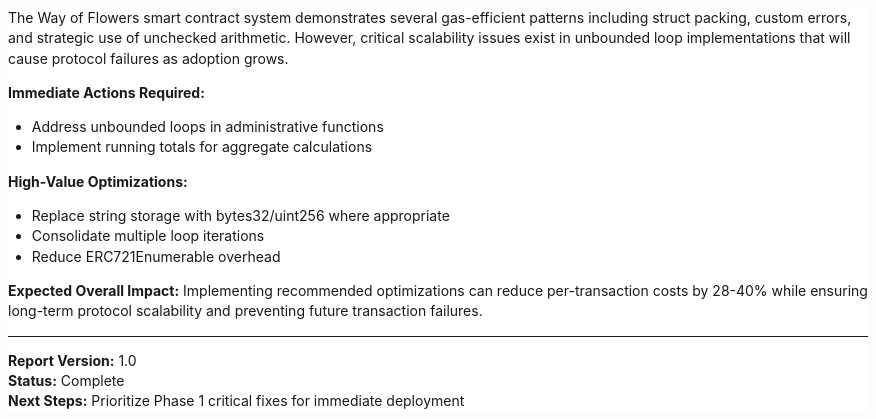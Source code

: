 The Way of Flowers smart contract system demonstrates several gas-efficient patterns including struct packing, custom errors, and strategic use of unchecked arithmetic. However, critical scalability issues exist in unbounded loop implementations that will cause protocol failures as adoption grows.

**Immediate Actions Required:**
- Address unbounded loops in administrative functions
- Implement running totals for aggregate calculations

**High-Value Optimizations:**
- Replace string storage with bytes32/uint256 where appropriate
- Consolidate multiple loop iterations
- Reduce ERC721Enumerable overhead

**Expected Overall Impact:**
Implementing recommended optimizations can reduce per-transaction costs by 28-40% while ensuring long-term protocol scalability and preventing future transaction failures.

---

**Report Version:** 1.0  
**Status:** Complete  
**Next Steps:** Prioritize Phase 1 critical fixes for immediate deployment

